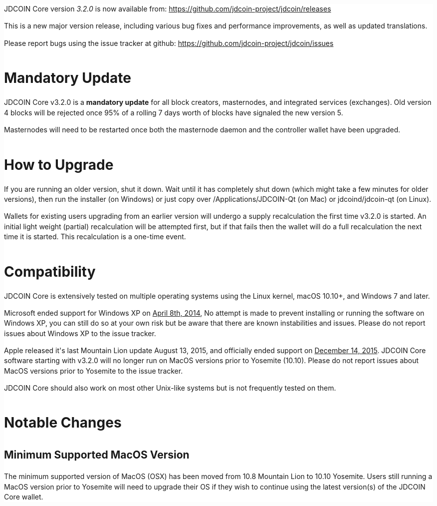 JDCOIN Core version *3.2.0* is now available from:  <https://github.com/jdcoin-project/jdcoin/releases>

This is a new major version release, including various bug fixes and performance improvements, as well as updated translations.

Please report bugs using the issue tracker at github: <https://github.com/jdcoin-project/jdcoin/issues>


Mandatory Update
==============

JDCOIN Core v3.2.0 is a **mandatory update** for all block creators, masternodes, and integrated services (exchanges). Old version 4 blocks will be rejected once 95% of a rolling 7 days worth of blocks have signaled the new version 5.

Masternodes will need to be restarted once both the masternode daemon and the controller wallet have been upgraded.

How to Upgrade
==============

If you are running an older version, shut it down. Wait until it has completely shut down (which might take a few minutes for older versions), then run the installer (on Windows) or just copy over /Applications/JDCOIN-Qt (on Mac) or jdcoind/jdcoin-qt (on Linux).

Wallets for existing users upgrading from an earlier version will undergo a supply recalculation the first time v3.2.0 is started. An initial light weight (partial) recalculation will be attempted first, but if that fails then the wallet will do a full recalculation the next time it is started. This recalculation is a one-time event.

Compatibility
==============

JDCOIN Core is extensively tested on multiple operating systems using the Linux kernel, macOS 10.10+, and Windows 7 and later.

Microsoft ended support for Windows XP on [April 8th, 2014](https://www.microsoft.com/en-us/WindowsForBusiness/end-of-xp-support), No attempt is made to prevent installing or running the software on Windows XP, you can still do so at your own risk but be aware that there are known instabilities and issues. Please do not report issues about Windows XP to the issue tracker.

Apple released it's last Mountain Lion update August 13, 2015, and officially ended support on [December 14, 2015](http://news.fnal.gov/2015/10/mac-os-x-mountain-lion-10-8-end-of-life-december-14/). JDCOIN Core software starting with v3.2.0 will no longer run on MacOS versions prior to Yosemite (10.10). Please do not report issues about MacOS versions prior to Yosemite to the issue tracker.

JDCOIN Core should also work on most other Unix-like systems but is not frequently tested on them.

 
Notable Changes
==============

Minimum Supported MacOS Version
------

The minimum supported version of MacOS (OSX) has been moved from 10.8 Mountain Lion to 10.10 Yosemite. Users still running a MacOS version prior to Yosemite will need to upgrade their OS if they wish to continue using the latest version(s) of the JDCOIN Core wallet.
